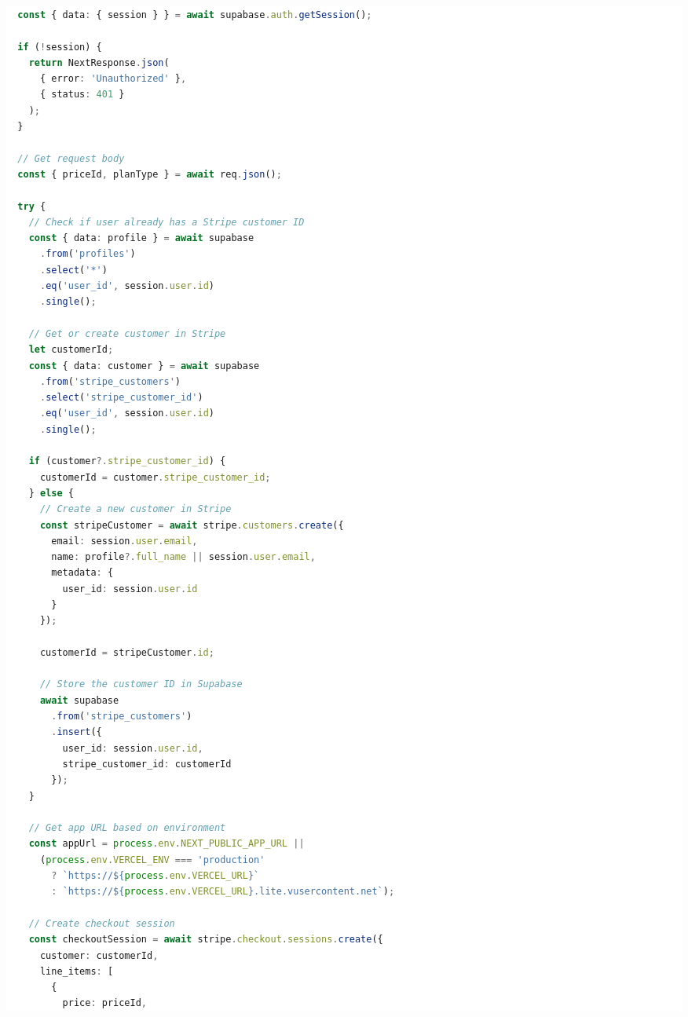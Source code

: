 ```typescript
  const { data: { session } } = await supabase.auth.getSession();
  
  if (!session) {
    return NextResponse.json(
      { error: 'Unauthorized' },
      { status: 401 }
    );
  }
  
  // Get request body
  const { priceId, planType } = await req.json();
  
  try {
    // Check if user already has a Stripe customer ID
    const { data: profile } = await supabase
      .from('profiles')
      .select('*')
      .eq('user_id', session.user.id)
      .single();
    
    // Get or create customer in Stripe
    let customerId;
    const { data: customer } = await supabase
      .from('stripe_customers')
      .select('stripe_customer_id')
      .eq('user_id', session.user.id)
      .single();
    
    if (customer?.stripe_customer_id) {
      customerId = customer.stripe_customer_id;
    } else {
      // Create a new customer in Stripe
      const stripeCustomer = await stripe.customers.create({
        email: session.user.email,
        name: profile?.full_name || session.user.email,
        metadata: {
          user_id: session.user.id
        }
      });
      
      customerId = stripeCustomer.id;
      
      // Store the customer ID in Supabase
      await supabase
        .from('stripe_customers')
        .insert({
          user_id: session.user.id,
          stripe_customer_id: customerId
        });
    }
    
    // Get app URL based on environment
    const appUrl = process.env.NEXT_PUBLIC_APP_URL || 
      (process.env.VERCEL_ENV === 'production' 
        ? `https://${process.env.VERCEL_URL}` 
        : `https://${process.env.VERCEL_URL}.lite.vusercontent.net`);
    
    // Create checkout session
    const checkoutSession = await stripe.checkout.sessions.create({
      customer: customerId,
      line_items: [
        {
          price: priceId,
```
